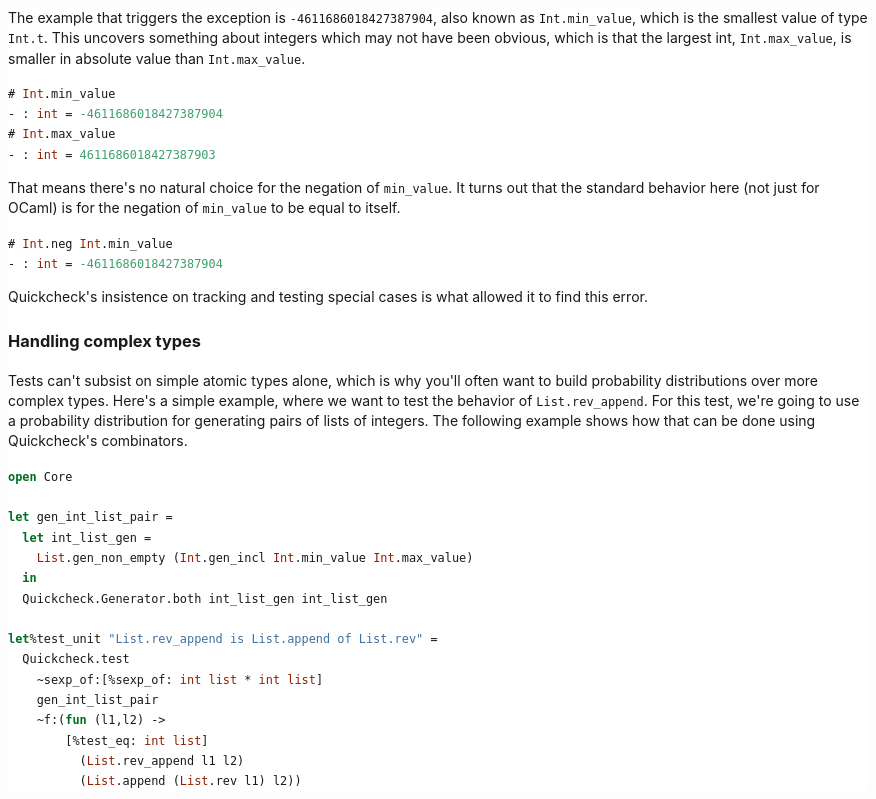 The example that triggers the exception is `-4611686018427387904`,
also known as `Int.min_value`, which is the smallest value of type
`Int.t`.  This uncovers something about integers which may not have
been obvious, which is that the largest int, `Int.max_value`, is
smaller in absolute value than `Int.max_value`.

```ocaml env=main
# Int.min_value
- : int = -4611686018427387904
# Int.max_value
- : int = 4611686018427387903
```

That means there's no natural choice for the negation of `min_value`.
It turns out that the standard behavior here (not just for OCaml) is
for the negation of `min_value` to be equal to itself.

```ocaml env=main
# Int.neg Int.min_value
- : int = -4611686018427387904
```

Quickcheck's insistence on tracking and testing special cases is what
allowed it to find this error.





### Handling complex types

Tests can't subsist on simple atomic types alone, which is why you'll
often want to build probability distributions over more complex types.
Here's a simple example, where we want to test the behavior of
`List.rev_append`.  For this test, we're going to use a probability
distribution for generating pairs of lists of integers.  The following
example shows how that can be done using Quickcheck's combinators.

```ocaml file=examples/correct/bigger_quickcheck_test/test.ml
open Core

let gen_int_list_pair =
  let int_list_gen =
    List.gen_non_empty (Int.gen_incl Int.min_value Int.max_value)
  in
  Quickcheck.Generator.both int_list_gen int_list_gen

let%test_unit "List.rev_append is List.append of List.rev" =
  Quickcheck.test
    ~sexp_of:[%sexp_of: int list * int list]
    gen_int_list_pair
    ~f:(fun (l1,l2) ->
        [%test_eq: int list]
          (List.rev_append l1 l2)
          (List.append (List.rev l1) l2))
```
